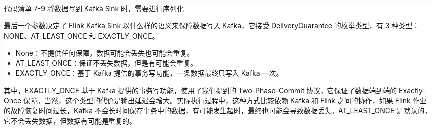 代码清单 7-9  将数据写到 Kafka Sink 时，需要进行序列化

最后一个参数决定了 Flink Kafka Sink 以什么样的语义来保障数据写入 Kafka，它接受 DeliveryGuarantee 的枚举类型，有 3 种类型：NONE、AT_LEAST_ONCE 和 EXACTLY_ONCE。
- None：不提供任何保障，数据可能会丢失也可能会重复。
- AT_LEAST_ONCE：保证不丢失数据，但是有可能会重复。
- EXACTLY_ONCE：基于 Kafka 提供的事务写功能，一条数据最终只写入 Kafka 一次。

其中，EXACTLY_ONCE 基于 Kafka 提供的事务写功能，使用了我们提到的 Two-Phase-Commit 协议，它保证了数据端到端的 Exactly-Once 保障。当然，这个类型的代价是输出延迟会增大。实际执行过程中，这种方式比较依赖 Kafka 和 Flink 之间的协作，如果 Flink 作业的故障恢复时间过长，Kafka 不会长时间保存事务中的数据，有可能发生超时，最终也可能会导致数据丢失。AT_LEAST_ONCE 是默认的，它不会丢失数据，但数据有可能是重复的。
